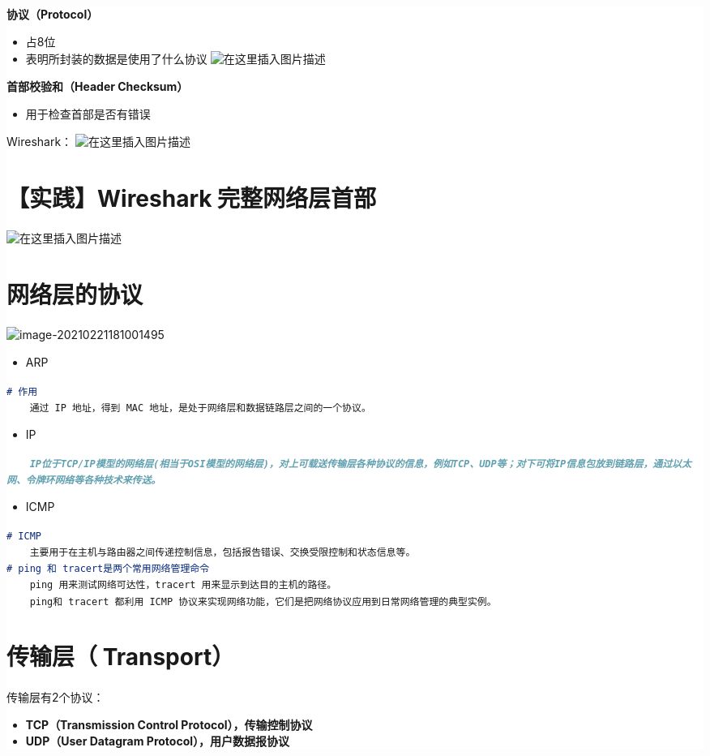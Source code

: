 **协议（Protocol）**

- 占8位
- 表明所封装的数据是使用了什么协议
  ![在这里插入图片描述](https://img-blog.csdnimg.cn/2021011121130924.png)

**首部校验和（Header Checksum）**

- 用于检查首部是否有错误

Wireshark：
![在这里插入图片描述](https://img-blog.csdnimg.cn/20210111211743998.png?x-oss-process=image/watermark,type_ZmFuZ3poZW5naGVpdGk,shadow_10,text_aHR0cHM6Ly9ibG9nLmNzZG4ubmV0L3dlaXhpbl80MzczNDA5NQ==,size_16,color_FFFFFF,t_70)

# 【实践】Wireshark 完整网络层首部

![在这里插入图片描述](https://img-blog.csdnimg.cn/20210111215819194.png?x-oss-process=image/watermark,type_ZmFuZ3poZW5naGVpdGk,shadow_10,text_aHR0cHM6Ly9ibG9nLmNzZG4ubmV0L3dlaXhpbl80MzczNDA5NQ==,size_16,color_FFFFFF,t_70)



# 网络层的协议

![image-20210221181001495](https://i.loli.net/2021/02/21/HApmWYlcaGnJM7Q.png)

- ARP

~~~markdown
# 作用
	通过 IP 地址，得到 MAC 地址，是处于网络层和数据链路层之间的一个协议。
~~~



- IP

~~~markdown
	IP位于TCP/IP模型的网络层(相当于OSI模型的网络层)，对上可载送传输层各种协议的信息，例如TCP、UDP等；对下可将IP信息包放到链路层，通过以太网、令牌环网络等各种技术来传送。
~~~

- ICMP

~~~markdown
# ICMP
	主要用于在主机与路由器之间传递控制信息，包括报告错误、交换受限控制和状态信息等。
# ping 和 tracert是两个常用网络管理命令
	ping 用来测试网络可达性，tracert 用来显示到达目的主机的路径。
	ping和 tracert 都利用 ICMP 协议来实现网络功能，它们是把网络协议应用到日常网络管理的典型实例。
~~~



# 传输层（ Transport）

传输层有2个协议：

- **TCP（Transmission Control Protocol），传输控制协议**
- **UDP（User Datagram Protocol），用户数据报协议**
